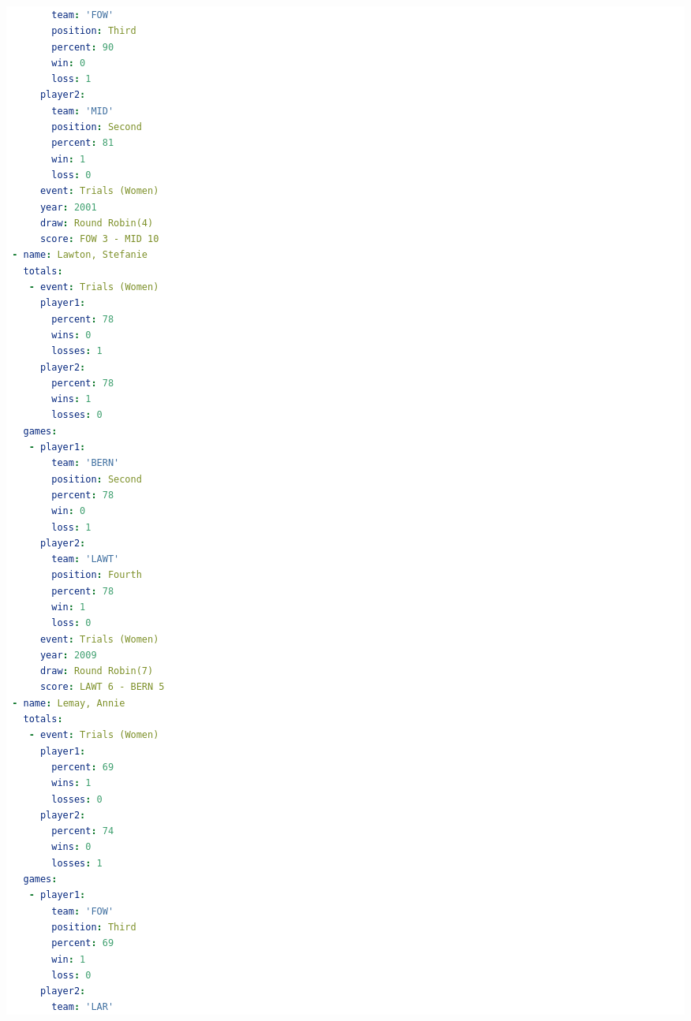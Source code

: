 ```yaml
        team: 'FOW'
        position: Third
        percent: 90
        win: 0
        loss: 1
      player2:
        team: 'MID'
        position: Second
        percent: 81
        win: 1
        loss: 0
      event: Trials (Women)
      year: 2001
      draw: Round Robin(4)
      score: FOW 3 - MID 10
 - name: Lawton, Stefanie
   totals:
    - event: Trials (Women)
      player1:
        percent: 78
        wins: 0
        losses: 1
      player2:
        percent: 78
        wins: 1
        losses: 0
   games:
    - player1:
        team: 'BERN'
        position: Second
        percent: 78
        win: 0
        loss: 1
      player2:
        team: 'LAWT'
        position: Fourth
        percent: 78
        win: 1
        loss: 0
      event: Trials (Women)
      year: 2009
      draw: Round Robin(7)
      score: LAWT 6 - BERN 5
 - name: Lemay, Annie
   totals:
    - event: Trials (Women)
      player1:
        percent: 69
        wins: 1
        losses: 0
      player2:
        percent: 74
        wins: 0
        losses: 1
   games:
    - player1:
        team: 'FOW'
        position: Third
        percent: 69
        win: 1
        loss: 0
      player2:
        team: 'LAR'
```